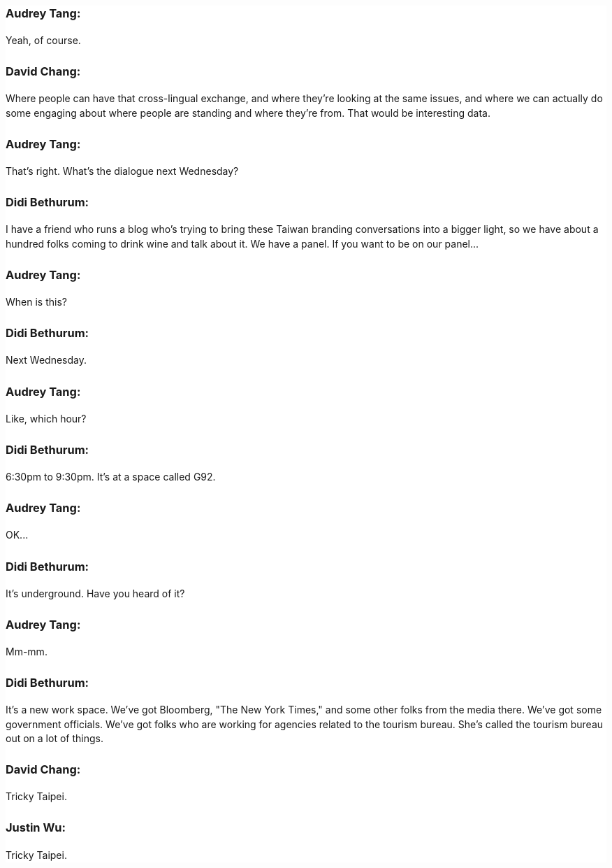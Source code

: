 ### Audrey Tang:
Yeah, of course.

### David Chang:
Where people can have that cross-lingual exchange, and where they’re looking at the same issues, and where we can actually do some engaging about where people are standing and where they’re from. That would be interesting data.

### Audrey Tang:
That’s right. What’s the dialogue next Wednesday?

### Didi Bethurum:
I have a friend who runs a blog who’s trying to bring these Taiwan branding conversations into a bigger light, so we have about a hundred folks coming to drink wine and talk about it. We have a panel. If you want to be on our panel...

### Audrey Tang:
When is this?

### Didi Bethurum:
Next Wednesday.

### Audrey Tang:
Like, which hour?

### Didi Bethurum:
6:30pm to 9:30pm. It’s at a space called G92.

### Audrey Tang:
OK...

### Didi Bethurum:
It’s underground. Have you heard of it?

### Audrey Tang:
Mm-mm.

### Didi Bethurum:
It’s a new work space. We’ve got Bloomberg, &quot;The New York Times,&quot; and some other folks from the media there. We’ve got some government officials. We’ve got folks who are working for agencies related to the tourism bureau. She’s called the tourism bureau out on a lot of things.

### David Chang:
Tricky Taipei.

### Justin Wu:
Tricky Taipei.
